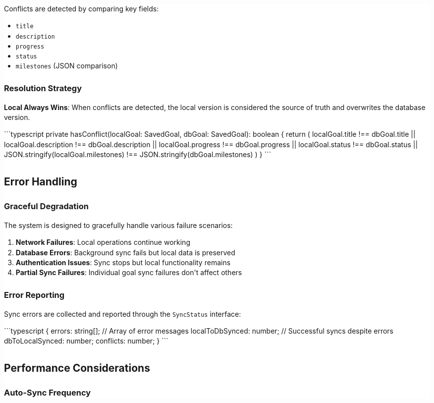 Conflicts are detected by comparing key fields:

- `title`
- `description`
- `progress`
- `status`
- `milestones` (JSON comparison)

### Resolution Strategy

**Local Always Wins**: When conflicts are detected, the local version is considered the source of truth and overwrites the database version.

\`\`\`typescript
private hasConflict(localGoal: SavedGoal, dbGoal: SavedGoal): boolean {
  return (
    localGoal.title !== dbGoal.title ||
    localGoal.description !== dbGoal.description ||
    localGoal.progress !== dbGoal.progress ||
    localGoal.status !== dbGoal.status ||
    JSON.stringify(localGoal.milestones) !== JSON.stringify(dbGoal.milestones)
  )
}
\`\`\`

## Error Handling

### Graceful Degradation

The system is designed to gracefully handle various failure scenarios:

1. **Network Failures**: Local operations continue working
2. **Database Errors**: Background sync fails but local data is preserved
3. **Authentication Issues**: Sync stops but local functionality remains
4. **Partial Sync Failures**: Individual goal sync failures don't affect others

### Error Reporting

Sync errors are collected and reported through the `SyncStatus` interface:

\`\`\`typescript
{
  errors: string[]; // Array of error messages
  localToDbSynced: number; // Successful syncs despite errors
  dbToLocalSynced: number;
  conflicts: number;
}
\`\`\`

## Performance Considerations

### Auto-Sync Frequency
